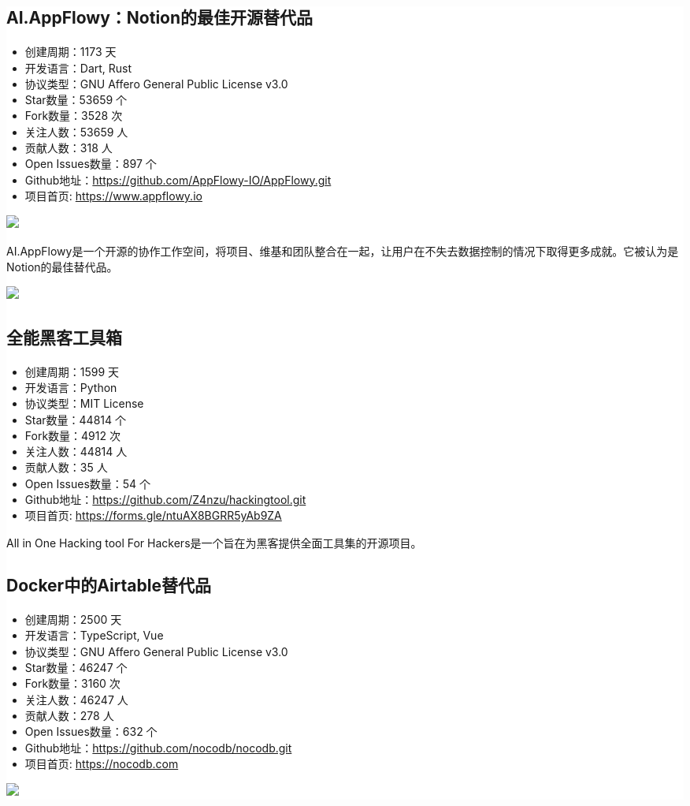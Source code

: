 ## AI.AppFlowy：Notion的最佳开源替代品

* 创建周期：1173 天
* 开发语言：Dart, Rust
* 协议类型：GNU Affero General Public License v3.0
* Star数量：53659 个
* Fork数量：3528 次
* 关注人数：53659 人
* 贡献人数：318 人
* Open Issues数量：897 个
* Github地址：https://github.com/AppFlowy-IO/AppFlowy.git
* 项目首页: https://www.appflowy.io


![](/images/appflowy-io-appflowy-0.png)

AI.AppFlowy是一个开源的协作工作空间，将项目、维基和团队整合在一起，让用户在不失去数据控制的情况下取得更多成就。它被认为是Notion的最佳替代品。

![](/images/appflowy-io-appflowy-1.png)

## 全能黑客工具箱

* 创建周期：1599 天
* 开发语言：Python
* 协议类型：MIT License
* Star数量：44814 个
* Fork数量：4912 次
* 关注人数：44814 人
* 贡献人数：35 人
* Open Issues数量：54 个
* Github地址：https://github.com/Z4nzu/hackingtool.git
* 项目首页: https://forms.gle/ntuAX8BGRR5yAb9ZA


All in One Hacking tool For Hackers是一个旨在为黑客提供全面工具集的开源项目。

## Docker中的Airtable替代品

* 创建周期：2500 天
* 开发语言：TypeScript, Vue
* 协议类型：GNU Affero General Public License v3.0
* Star数量：46247 个
* Fork数量：3160 次
* 关注人数：46247 人
* 贡献人数：278 人
* Open Issues数量：632 个
* Github地址：https://github.com/nocodb/nocodb.git
* 项目首页: https://nocodb.com


![](/images/nocodb-nocodb-0.png)
